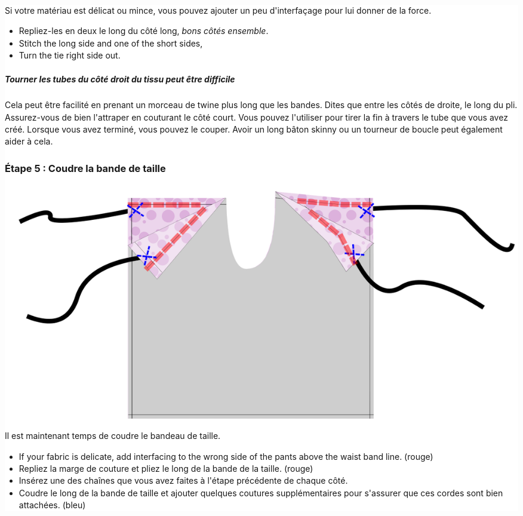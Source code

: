 Si votre matériau est délicat ou mince, vous pouvez ajouter un peu d'interfaçage pour lui donner de la force.

</Note>

- Repliez-les en deux le long du côté long, _bons côtés ensemble_.
- Stitch the long side and one of the short sides,
- Turn the tie right side out.

<Tip>

##### Tourner les tubes du côté droit du tissu peut être difficile

Cela peut être facilité en prenant un morceau de twine plus long que les bandes. Dites que entre les côtés de droite, le long du pli. Assurez-vous de bien l'attraper en couturant le côté court. Vous pouvez l'utiliser pour tirer la fin à travers le tube que vous avez créé. Lorsque vous avez terminé, vous pouvez le couper. Avoir un long bâton skinny ou un tourneur de boucle peut également aider à cela.

</Tip>

### Étape 5 : Coudre la bande de taille

![Disposez les deux parties les unes sur les autres avec de bons côtés ensemble. Coudre la couture](waralee-waist-band-no-pockets.png)

Il est maintenant temps de coudre le bandeau de taille.

- If your fabric is delicate, add interfacing to the wrong side of the pants above the waist band line. (rouge)
- Repliez la marge de couture et pliez le long de la bande de la taille. (rouge)
- Insérez une des chaînes que vous avez faites à l'étape précédente de chaque côté.
- Coudre le long de la bande de taille et ajouter quelques coutures supplémentaires pour s'assurer que ces cordes sont bien attachées. (bleu)
